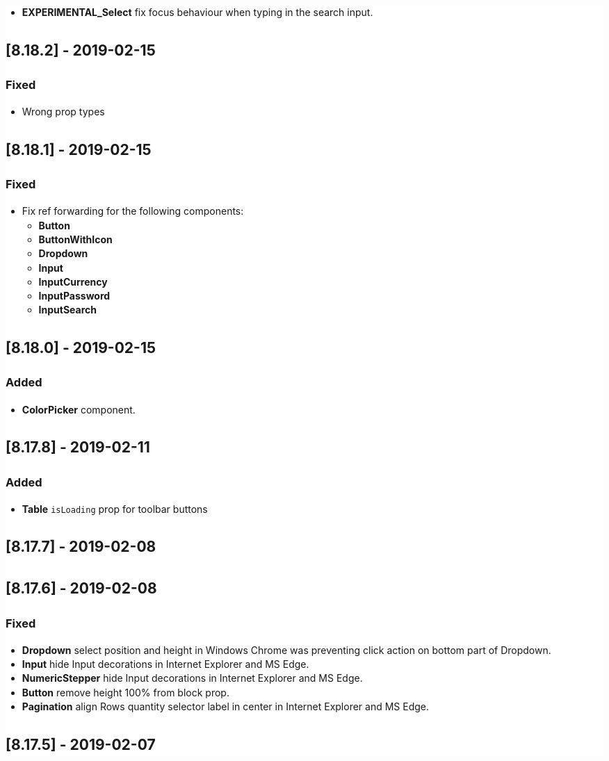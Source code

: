 - **EXPERIMENTAL_Select** fix focus behaviour when typing in the search input.

## [8.18.2] - 2019-02-15

### Fixed

- Wrong prop types

## [8.18.1] - 2019-02-15

### Fixed

- Fix ref forwarding for the following components:
  - **Button**
  - **ButtonWithIcon**
  - **Dropdown**
  - **Input**
  - **InputCurrency**
  - **InputPassword**
  - **InputSearch**

## [8.18.0] - 2019-02-15

### Added

- **ColorPicker** component.

## [8.17.8] - 2019-02-11

### Added

- **Table** `isLoading` prop for toolbar buttons

## [8.17.7] - 2019-02-08

## [8.17.6] - 2019-02-08

### Fixed

- **Dropdown** select position and height in Windows Chrome was preventing click action on bottom part of Dropdown.
- **Input** hide Input decorations in Internet Explorer and MS Edge.
- **NumericStepper** hide Input decorations in Internet Explorer and MS Edge.
- **Button** remove height 100% from block prop.
- **Pagination** align Rows quantity selector label in center in Internet Explorer and MS Edge.

## [8.17.5] - 2019-02-07


[Unreleased]: https://github.com/vtex/styleguide/compare/v9.146.14...HEAD
[9.146.1]: https://github.com/vtex/styleguide/compare/v9.146.0...v9.146.1
[9.146.14]: https://github.com/vtex/styleguide/compare/v9.146.13...v9.146.14
[9.146.13]: https://github.com/vtex/styleguide/compare/v9.146.12...v9.146.13
[9.146.12]: https://github.com/vtex/styleguide/compare/v9.146.11...v9.146.12
[9.146.11]: https://github.com/vtex/styleguide/compare/v9.146.10...v9.146.11
[9.146.10]: https://github.com/vtex/styleguide/compare/v9.146.9...v9.146.10
[9.146.9]: https://github.com/vtex/styleguide/compare/v9.146.8...v9.146.9
[9.146.8]: https://github.com/vtex/styleguide/compare/v9.146.7...v9.146.8
[9.146.7]: https://github.com/vtex/styleguide/compare/v9.146.6...v9.146.7
[9.146.6]: https://github.com/vtex/styleguide/compare/v9.146.5...v9.146.6
[9.146.5]: https://github.com/vtex/styleguide/compare/v9.146.4...v9.146.5
[9.146.4]: https://github.com/vtex/styleguide/compare/v9.146.3...v9.146.4